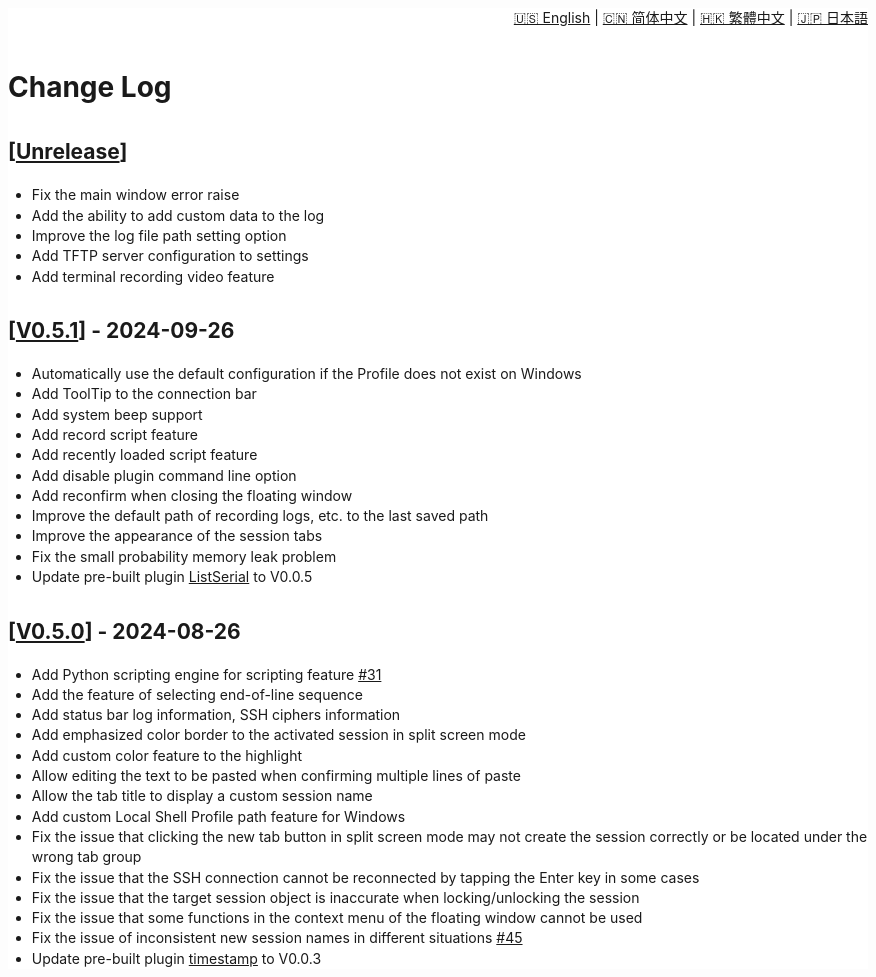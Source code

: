 <div style="text-align: right"><a href="../../en/latest/changelog.html">🇺🇸 English</a> | <a href="../../zh-cn/latest/changelog.html">🇨🇳 简体中文</a> | <a href="../../zh-tw/latest/changelog.html">🇭🇰 繁體中文</a> | <a href="../../ja/latest/changelog.html">🇯🇵 日本語</a></div>

# Change Log

## [[Unrelease](https://github.com/QQxiaoming/quardCRT)]

- Fix the main window error raise
- Add the ability to add custom data to the log
- Improve the log file path setting option
- Add TFTP server configuration to settings
- Add terminal recording video feature

## [[V0.5.1](https://github.com/QQxiaoming/quardCRT/releases/tag/V0.5.1)] - 2024-09-26

- Automatically use the default configuration if the Profile does not exist on Windows
- Add ToolTip to the connection bar
- Add system beep support
- Add record script feature
- Add recently loaded script feature
- Add disable plugin command line option
- Add reconfirm when closing the floating window
- Improve the default path of recording logs, etc. to the last saved path
- Improve the appearance of the session tabs
- Fix the small probability memory leak problem
- Update pre-built plugin [ListSerial](https://github.com/QuardCRT-platform/plugin-ListSerial) to V0.0.5

## [[V0.5.0](https://github.com/QQxiaoming/quardCRT/releases/tag/V0.5.0)] - 2024-08-26

- Add Python scripting engine for scripting feature [#31](https://github.com/QQxiaoming/quardCRT/pull/31)
- Add the feature of selecting end-of-line sequence
- Add status bar log information, SSH ciphers information
- Add emphasized color border to the activated session in split screen mode
- Add custom color feature to the highlight
- Allow editing the text to be pasted when confirming multiple lines of paste
- Allow the tab title to display a custom session name
- Add custom Local Shell Profile path feature for Windows
- Fix the issue that clicking the new tab button in split screen mode may not create the session correctly or be located under the wrong tab group
- Fix the issue that the SSH connection cannot be reconnected by tapping the Enter key in some cases
- Fix the issue that the target session object is inaccurate when locking/unlocking the session
- Fix the issue that some functions in the context menu of the floating window cannot be used
- Fix the issue of inconsistent new session names in different situations [#45](https://github.com/QQxiaoming/quardCRT/issues/45)
- Update pre-built plugin [timestamp](https://github.com/QuardCRT-platform/plugin-timestamp) to V0.0.3
